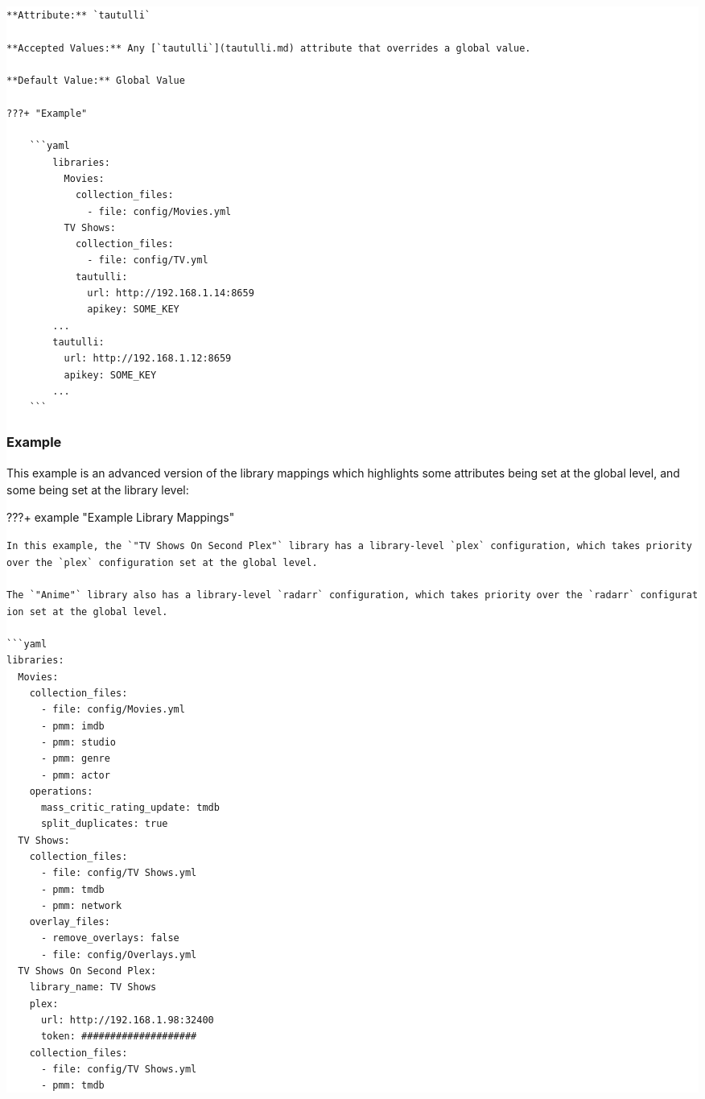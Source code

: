     **Attribute:** `tautulli`
    
    **Accepted Values:** Any [`tautulli`](tautulli.md) attribute that overrides a global value.

    **Default Value:** Global Value

    ???+ "Example"
        
        ```yaml
            libraries:
              Movies:
                collection_files:
                  - file: config/Movies.yml
              TV Shows:
                collection_files:
                  - file: config/TV.yml
                tautulli:
                  url: http://192.168.1.14:8659
                  apikey: SOME_KEY
            ...
            tautulli:
              url: http://192.168.1.12:8659
              apikey: SOME_KEY
            ...
        ```

### Example

This example is an advanced version of the library mappings which highlights some attributes being set at the global level, and some being set at the library level:

???+ example "Example Library Mappings"

    In this example, the `"TV Shows On Second Plex"` library has a library-level `plex` configuration, which takes priority over the `plex` configuration set at the global level.
    
    The `"Anime"` library also has a library-level `radarr` configuration, which takes priority over the `radarr` configuration set at the global level.

    ```yaml
    libraries:
      Movies:
        collection_files:
          - file: config/Movies.yml
          - pmm: imdb
          - pmm: studio
          - pmm: genre
          - pmm: actor
        operations:
          mass_critic_rating_update: tmdb
          split_duplicates: true
      TV Shows:
        collection_files:
          - file: config/TV Shows.yml
          - pmm: tmdb
          - pmm: network
        overlay_files:
          - remove_overlays: false
          - file: config/Overlays.yml
      TV Shows On Second Plex:
        library_name: TV Shows
        plex:
          url: http://192.168.1.98:32400
          token: ####################
        collection_files:
          - file: config/TV Shows.yml
          - pmm: tmdb